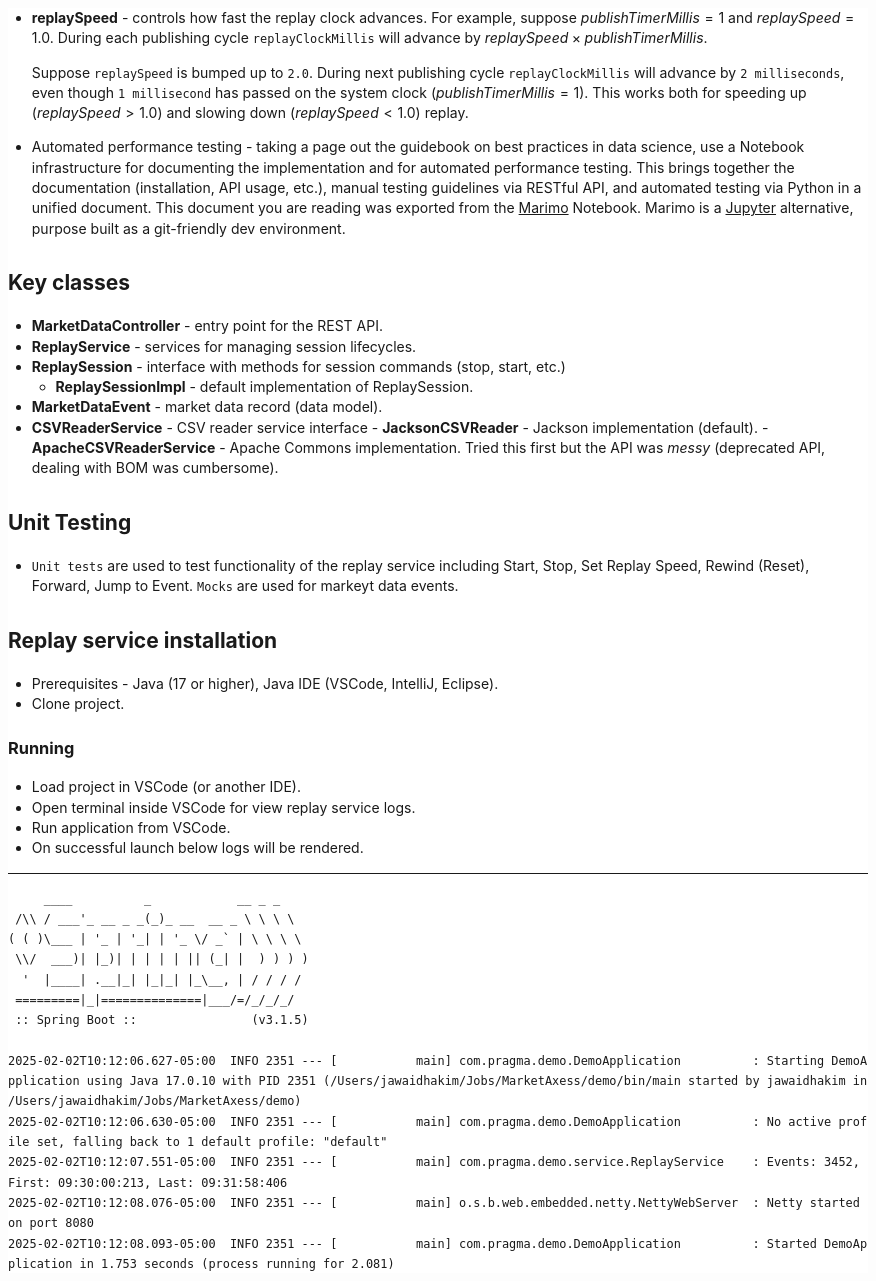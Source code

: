   - **replaySpeed** - controls how fast the replay clock advances. For example, suppose  $publishTimerMillis =  1$ and $replaySpeed = 1.0$. During each publishing cycle `replayClockMillis` will advance by $replaySpeed \times publishTimerMillis$.

    Suppose `replaySpeed` is bumped up to `2.0`. During next publishing cycle `replayClockMillis` will advance by `2 milliseconds`, even though `1 millisecond` has passed on the system clock ($publishTimerMillis = 1$). This works both for speeding up ($replaySpeed \gt 1.0$) and slowing down ($replaySpeed \lt 1.0)$ replay.

  - Automated performance testing - taking a page out the guidebook on best practices in data science, use a Notebook infrastructure for documenting the implementation and for automated performance testing. This brings together the documentation (installation, API usage, etc.), manual testing guidelines via RESTful API, and automated testing via Python in a unified document. This document you are reading was exported from the [Marimo](https://marimo.io) Notebook. Marimo is a [Jupyter](https://jupyter.org) alternative, purpose built as a git-friendly dev environment.

## Key classes
- **MarketDataController** - entry point for the REST API.
- **ReplayService** - services for managing session lifecycles.
- **ReplaySession** - interface with methods for session commands (stop, start, etc.)
    - **ReplaySessionImpl** - default implementation of ReplaySession.
- **MarketDataEvent** - market data record (data model).
- **CSVReaderService** - CSV reader service interface
      - **JacksonCSVReader** - Jackson implementation (default).
      - **ApacheCSVReaderService** - Apache Commons implementation. Tried this first but the API was *messy* (deprecated API, dealing with BOM was cumbersome).

## Unit Testing

- `Unit tests` are used to test  functionality of the replay service including Start, Stop, Set Replay Speed, Rewind (Reset), Forward, Jump to Event. `Mocks` are used for markeyt data events.

## Replay service installation
  - Prerequisites - Java (17 or higher), Java IDE (VSCode, IntelliJ, Eclipse).
  - Clone project.

### Running

- Load project in VSCode (or another IDE).
- Open terminal inside VSCode for view replay service logs.
- Run application from VSCode.
- On successful launch below logs will be rendered.
-----
```
     ____          _            __ _ _
 /\\ / ___'_ __ _ _(_)_ __  __ _ \ \ \ \
( ( )\___ | '_ | '_| | '_ \/ _` | \ \ \ \
 \\/  ___)| |_)| | | | | || (_| |  ) ) ) )
  '  |____| .__|_| |_|_| |_\__, | / / / /
 =========|_|==============|___/=/_/_/_/
 :: Spring Boot ::                (v3.1.5)

2025-02-02T10:12:06.627-05:00  INFO 2351 --- [           main] com.pragma.demo.DemoApplication          : Starting DemoApplication using Java 17.0.10 with PID 2351 (/Users/jawaidhakim/Jobs/MarketAxess/demo/bin/main started by jawaidhakim in /Users/jawaidhakim/Jobs/MarketAxess/demo)
2025-02-02T10:12:06.630-05:00  INFO 2351 --- [           main] com.pragma.demo.DemoApplication          : No active profile set, falling back to 1 default profile: "default"
2025-02-02T10:12:07.551-05:00  INFO 2351 --- [           main] com.pragma.demo.service.ReplayService    : Events: 3452, First: 09:30:00:213, Last: 09:31:58:406
2025-02-02T10:12:08.076-05:00  INFO 2351 --- [           main] o.s.b.web.embedded.netty.NettyWebServer  : Netty started on port 8080
2025-02-02T10:12:08.093-05:00  INFO 2351 --- [           main] com.pragma.demo.DemoApplication          : Started DemoApplication in 1.753 seconds (process running for 2.081)
```
